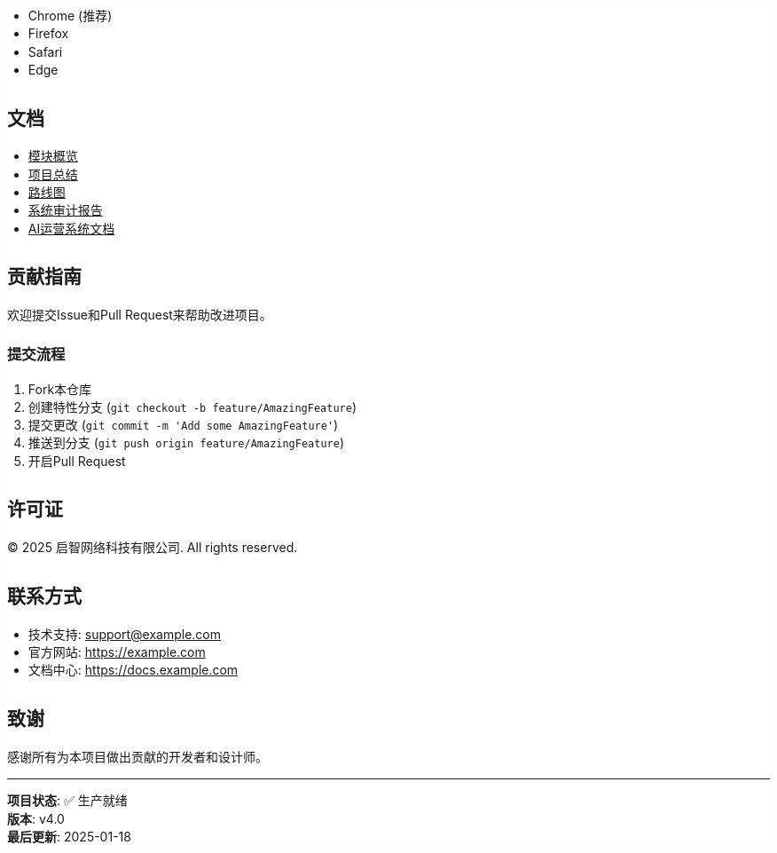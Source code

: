 - Chrome (推荐)
- Firefox
- Safari
- Edge

## 文档

- [模块概览](docs/MODULE_OVERVIEW.md)
- [项目总结](docs/FINAL_SUMMARY.md)
- [路线图](docs/NEXT_PHASE_ROADMAP.md)
- [系统审计报告](docs/SYSTEM_AUDIT_REPORT.md)
- [AI运营系统文档](docs/)

## 贡献指南

欢迎提交Issue和Pull Request来帮助改进项目。

### 提交流程

1. Fork本仓库
2. 创建特性分支 (`git checkout -b feature/AmazingFeature`)
3. 提交更改 (`git commit -m 'Add some AmazingFeature'`)
4. 推送到分支 (`git push origin feature/AmazingFeature`)
5. 开启Pull Request

## 许可证

© 2025 启智网络科技有限公司. All rights reserved.

## 联系方式

- 技术支持: support@example.com
- 官方网站: https://example.com
- 文档中心: https://docs.example.com

## 致谢

感谢所有为本项目做出贡献的开发者和设计师。

---

**项目状态**: ✅ 生产就绪  
**版本**: v4.0  
**最后更新**: 2025-01-18
